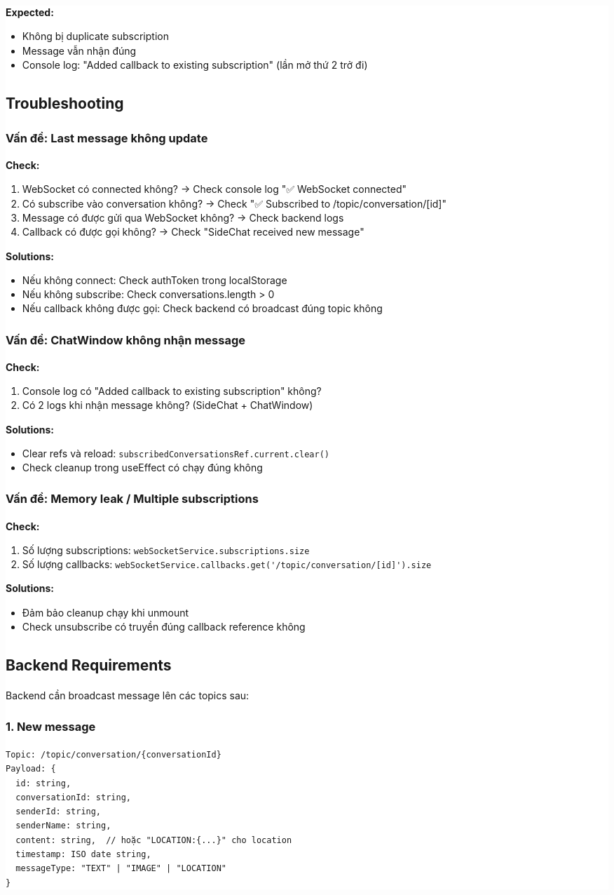 **Expected:**
- Không bị duplicate subscription
- Message vẫn nhận đúng
- Console log: "Added callback to existing subscription" (lần mở thứ 2 trở đi)

## Troubleshooting

### Vấn đề: Last message không update
**Check:**
1. WebSocket có connected không? → Check console log "✅ WebSocket connected"
2. Có subscribe vào conversation không? → Check "✅ Subscribed to /topic/conversation/[id]"
3. Message có được gửi qua WebSocket không? → Check backend logs
4. Callback có được gọi không? → Check "SideChat received new message"

**Solutions:**
- Nếu không connect: Check authToken trong localStorage
- Nếu không subscribe: Check conversations.length > 0
- Nếu callback không được gọi: Check backend có broadcast đúng topic không

### Vấn đề: ChatWindow không nhận message
**Check:**
1. Console log có "Added callback to existing subscription" không?
2. Có 2 logs khi nhận message không? (SideChat + ChatWindow)

**Solutions:**
- Clear refs và reload: `subscribedConversationsRef.current.clear()`
- Check cleanup trong useEffect có chạy đúng không

### Vấn đề: Memory leak / Multiple subscriptions
**Check:**
1. Số lượng subscriptions: `webSocketService.subscriptions.size`
2. Số lượng callbacks: `webSocketService.callbacks.get('/topic/conversation/[id]').size`

**Solutions:**
- Đảm bảo cleanup chạy khi unmount
- Check unsubscribe có truyền đúng callback reference không

## Backend Requirements

Backend cần broadcast message lên các topics sau:

### 1. New message
```
Topic: /topic/conversation/{conversationId}
Payload: {
  id: string,
  conversationId: string,
  senderId: string,
  senderName: string,
  content: string,  // hoặc "LOCATION:{...}" cho location
  timestamp: ISO date string,
  messageType: "TEXT" | "IMAGE" | "LOCATION"
}
```
